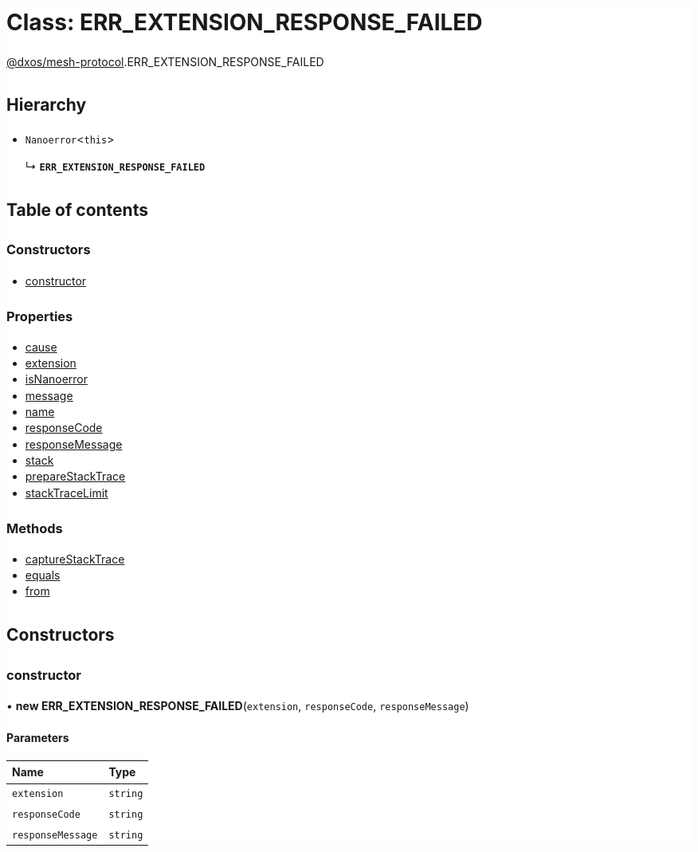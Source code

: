 # Class: ERR\_EXTENSION\_RESPONSE\_FAILED

[@dxos/mesh-protocol](../modules/dxos_mesh_protocol.md).ERR_EXTENSION_RESPONSE_FAILED

## Hierarchy

- `Nanoerror`<`this`\>

  ↳ **`ERR_EXTENSION_RESPONSE_FAILED`**

## Table of contents

### Constructors

- [constructor](dxos_mesh_protocol.ERR_EXTENSION_RESPONSE_FAILED.md#constructor)

### Properties

- [cause](dxos_mesh_protocol.ERR_EXTENSION_RESPONSE_FAILED.md#cause)
- [extension](dxos_mesh_protocol.ERR_EXTENSION_RESPONSE_FAILED.md#extension)
- [isNanoerror](dxos_mesh_protocol.ERR_EXTENSION_RESPONSE_FAILED.md#isnanoerror)
- [message](dxos_mesh_protocol.ERR_EXTENSION_RESPONSE_FAILED.md#message)
- [name](dxos_mesh_protocol.ERR_EXTENSION_RESPONSE_FAILED.md#name)
- [responseCode](dxos_mesh_protocol.ERR_EXTENSION_RESPONSE_FAILED.md#responsecode)
- [responseMessage](dxos_mesh_protocol.ERR_EXTENSION_RESPONSE_FAILED.md#responsemessage)
- [stack](dxos_mesh_protocol.ERR_EXTENSION_RESPONSE_FAILED.md#stack)
- [prepareStackTrace](dxos_mesh_protocol.ERR_EXTENSION_RESPONSE_FAILED.md#preparestacktrace)
- [stackTraceLimit](dxos_mesh_protocol.ERR_EXTENSION_RESPONSE_FAILED.md#stacktracelimit)

### Methods

- [captureStackTrace](dxos_mesh_protocol.ERR_EXTENSION_RESPONSE_FAILED.md#capturestacktrace)
- [equals](dxos_mesh_protocol.ERR_EXTENSION_RESPONSE_FAILED.md#equals)
- [from](dxos_mesh_protocol.ERR_EXTENSION_RESPONSE_FAILED.md#from)

## Constructors

### constructor

• **new ERR_EXTENSION_RESPONSE_FAILED**(`extension`, `responseCode`, `responseMessage`)

#### Parameters

| Name | Type |
| :------ | :------ |
| `extension` | `string` |
| `responseCode` | `string` |
| `responseMessage` | `string` |
